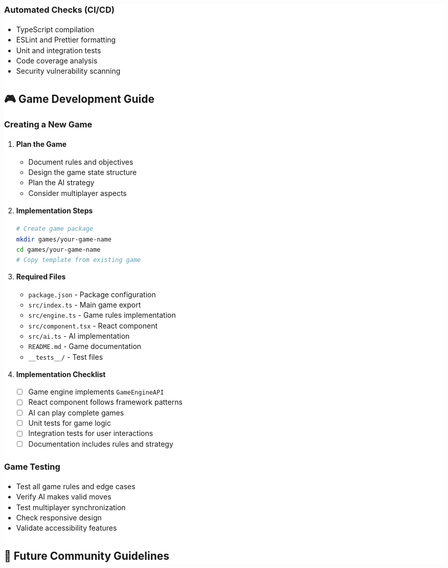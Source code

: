 ### Automated Checks (CI/CD)

- TypeScript compilation
- ESLint and Prettier formatting
- Unit and integration tests
- Code coverage analysis
- Security vulnerability scanning

## 🎮 Game Development Guide

### Creating a New Game

1. **Plan the Game**
   - Document rules and objectives
   - Design the game state structure
   - Plan the AI strategy
   - Consider multiplayer aspects

2. **Implementation Steps**

   ```bash
   # Create game package
   mkdir games/your-game-name
   cd games/your-game-name
   # Copy template from existing game
   ```

3. **Required Files**
   - `package.json` - Package configuration
   - `src/index.ts` - Main game export
   - `src/engine.ts` - Game rules implementation
   - `src/component.tsx` - React component
   - `src/ai.ts` - AI implementation
   - `README.md` - Game documentation
   - `__tests__/` - Test files

4. **Implementation Checklist**
   - [ ] Game engine implements `GameEngineAPI`
   - [ ] React component follows framework patterns
   - [ ] AI can play complete games
   - [ ] Unit tests for game logic
   - [ ] Integration tests for user interactions
   - [ ] Documentation includes rules and strategy

### Game Testing

- Test all game rules and edge cases
- Verify AI makes valid moves
- Test multiplayer synchronization
- Check responsive design
- Validate accessibility features

## 🔮 Future Community Guidelines
